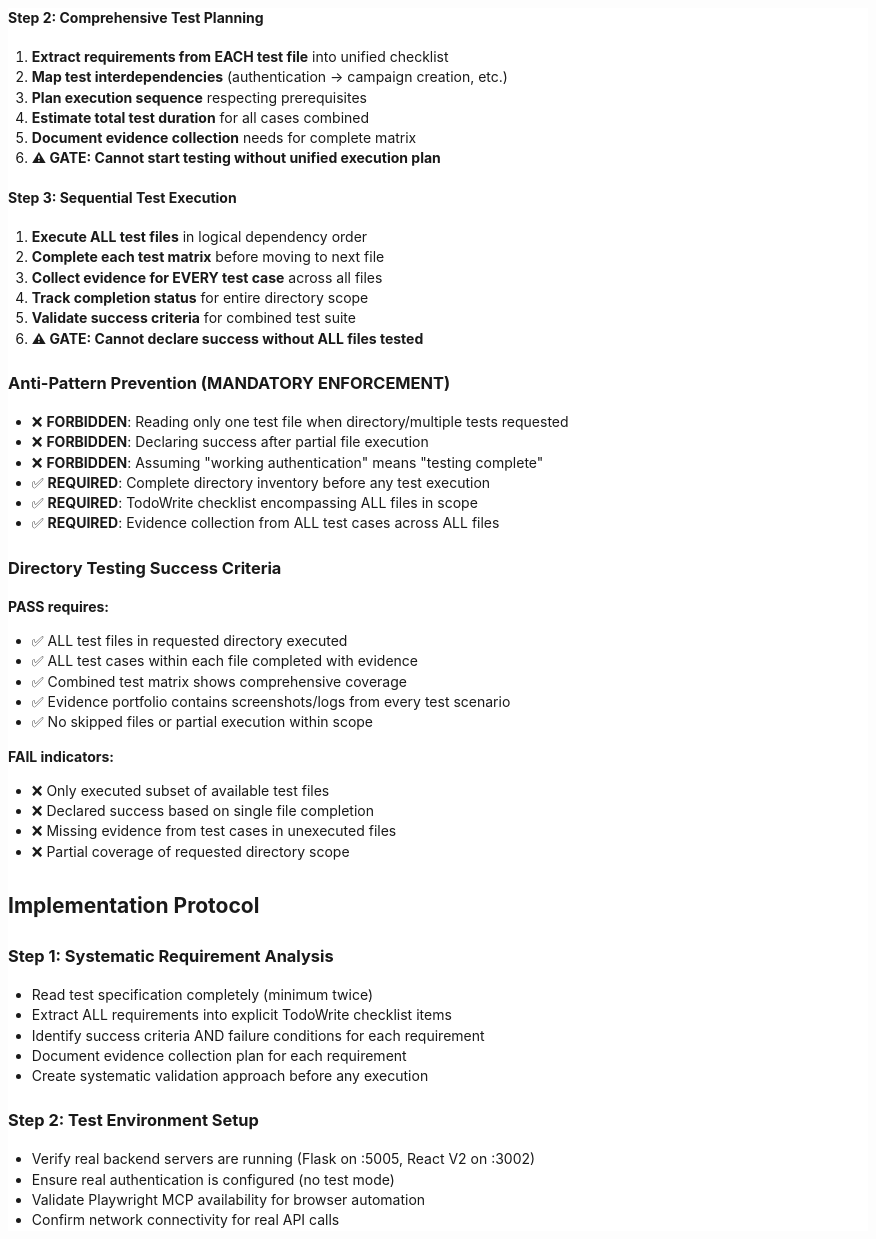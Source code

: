 #### Step 2: Comprehensive Test Planning
1. **Extract requirements from EACH test file** into unified checklist
2. **Map test interdependencies** (authentication → campaign creation, etc.)
3. **Plan execution sequence** respecting prerequisites
4. **Estimate total test duration** for all cases combined
5. **Document evidence collection** needs for complete matrix
6. **⚠️ GATE: Cannot start testing without unified execution plan**

#### Step 3: Sequential Test Execution
1. **Execute ALL test files** in logical dependency order
2. **Complete each test matrix** before moving to next file
3. **Collect evidence for EVERY test case** across all files
4. **Track completion status** for entire directory scope
5. **Validate success criteria** for combined test suite
6. **⚠️ GATE: Cannot declare success without ALL files tested**

### Anti-Pattern Prevention (MANDATORY ENFORCEMENT)
- ❌ **FORBIDDEN**: Reading only one test file when directory/multiple tests requested
- ❌ **FORBIDDEN**: Declaring success after partial file execution
- ❌ **FORBIDDEN**: Assuming "working authentication" means "testing complete"
- ✅ **REQUIRED**: Complete directory inventory before any test execution
- ✅ **REQUIRED**: TodoWrite checklist encompassing ALL files in scope
- ✅ **REQUIRED**: Evidence collection from ALL test cases across ALL files

### Directory Testing Success Criteria
**PASS requires:**
- ✅ ALL test files in requested directory executed
- ✅ ALL test cases within each file completed with evidence
- ✅ Combined test matrix shows comprehensive coverage
- ✅ Evidence portfolio contains screenshots/logs from every test scenario
- ✅ No skipped files or partial execution within scope

**FAIL indicators:**
- ❌ Only executed subset of available test files
- ❌ Declared success based on single file completion
- ❌ Missing evidence from test cases in unexecuted files
- ❌ Partial coverage of requested directory scope

## Implementation Protocol

### Step 1: Systematic Requirement Analysis
- Read test specification completely (minimum twice)
- Extract ALL requirements into explicit TodoWrite checklist items
- Identify success criteria AND failure conditions for each requirement
- Document evidence collection plan for each requirement
- Create systematic validation approach before any execution

### Step 2: Test Environment Setup
- Verify real backend servers are running (Flask on :5005, React V2 on :3002)
- Ensure real authentication is configured (no test mode)
- Validate Playwright MCP availability for browser automation
- Confirm network connectivity for real API calls
